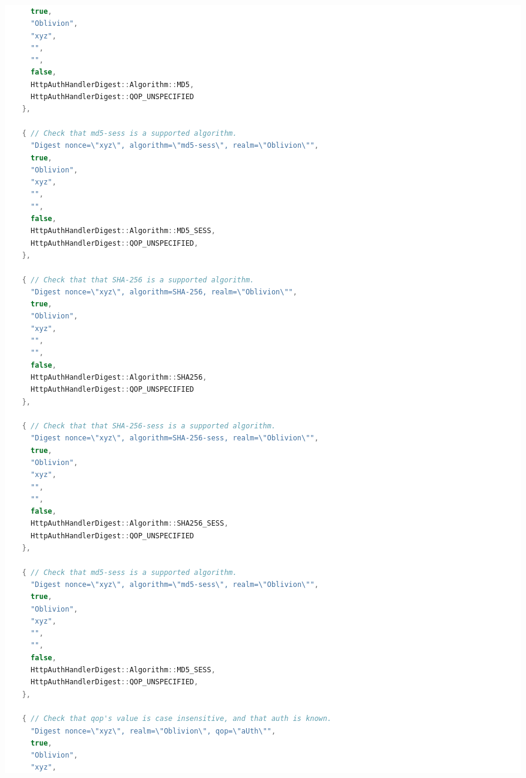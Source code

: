 ```cpp
      true,
      "Oblivion",
      "xyz",
      "",
      "",
      false,
      HttpAuthHandlerDigest::Algorithm::MD5,
      HttpAuthHandlerDigest::QOP_UNSPECIFIED
    },

    { // Check that md5-sess is a supported algorithm.
      "Digest nonce=\"xyz\", algorithm=\"md5-sess\", realm=\"Oblivion\"",
      true,
      "Oblivion",
      "xyz",
      "",
      "",
      false,
      HttpAuthHandlerDigest::Algorithm::MD5_SESS,
      HttpAuthHandlerDigest::QOP_UNSPECIFIED,
    },

    { // Check that that SHA-256 is a supported algorithm.
      "Digest nonce=\"xyz\", algorithm=SHA-256, realm=\"Oblivion\"",
      true,
      "Oblivion",
      "xyz",
      "",
      "",
      false,
      HttpAuthHandlerDigest::Algorithm::SHA256,
      HttpAuthHandlerDigest::QOP_UNSPECIFIED
    },

    { // Check that that SHA-256-sess is a supported algorithm.
      "Digest nonce=\"xyz\", algorithm=SHA-256-sess, realm=\"Oblivion\"",
      true,
      "Oblivion",
      "xyz",
      "",
      "",
      false,
      HttpAuthHandlerDigest::Algorithm::SHA256_SESS,
      HttpAuthHandlerDigest::QOP_UNSPECIFIED
    },

    { // Check that md5-sess is a supported algorithm.
      "Digest nonce=\"xyz\", algorithm=\"md5-sess\", realm=\"Oblivion\"",
      true,
      "Oblivion",
      "xyz",
      "",
      "",
      false,
      HttpAuthHandlerDigest::Algorithm::MD5_SESS,
      HttpAuthHandlerDigest::QOP_UNSPECIFIED,
    },

    { // Check that qop's value is case insensitive, and that auth is known.
      "Digest nonce=\"xyz\", realm=\"Oblivion\", qop=\"aUth\"",
      true,
      "Oblivion",
      "xyz",
```